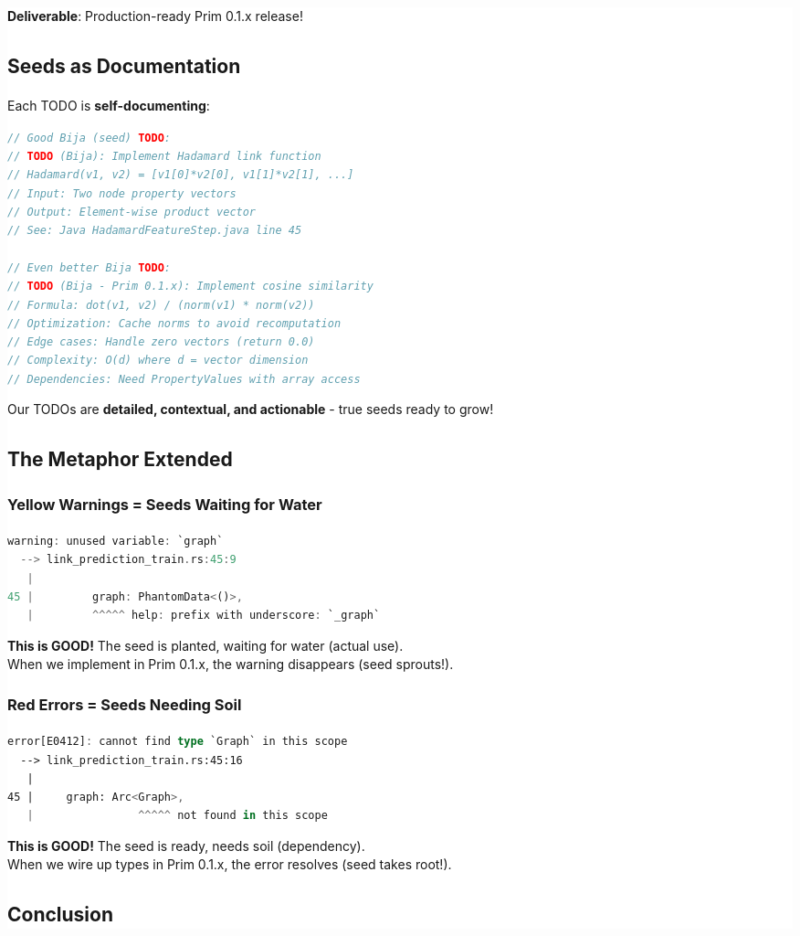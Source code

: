 **Deliverable**: Production-ready Prim 0.1.x release!

## Seeds as Documentation

Each TODO is **self-documenting**:

```rust
// Good Bija (seed) TODO:
// TODO (Bija): Implement Hadamard link function
// Hadamard(v1, v2) = [v1[0]*v2[0], v1[1]*v2[1], ...]
// Input: Two node property vectors
// Output: Element-wise product vector
// See: Java HadamardFeatureStep.java line 45

// Even better Bija TODO:
// TODO (Bija - Prim 0.1.x): Implement cosine similarity
// Formula: dot(v1, v2) / (norm(v1) * norm(v2))
// Optimization: Cache norms to avoid recomputation
// Edge cases: Handle zero vectors (return 0.0)
// Complexity: O(d) where d = vector dimension
// Dependencies: Need PropertyValues with array access
```

Our TODOs are **detailed, contextual, and actionable** - true seeds ready to grow!

## The Metaphor Extended

### Yellow Warnings = Seeds Waiting for Water

```rust
warning: unused variable: `graph`
  --> link_prediction_train.rs:45:9
   |
45 |         graph: PhantomData<()>,
   |         ^^^^^ help: prefix with underscore: `_graph`
```

**This is GOOD!** The seed is planted, waiting for water (actual use).  
When we implement in Prim 0.1.x, the warning disappears (seed sprouts!).

### Red Errors = Seeds Needing Soil

```rust
error[E0412]: cannot find type `Graph` in this scope
  --> link_prediction_train.rs:45:16
   |
45 |     graph: Arc<Graph>,
   |                ^^^^^ not found in this scope
```

**This is GOOD!** The seed is ready, needs soil (dependency).  
When we wire up types in Prim 0.1.x, the error resolves (seed takes root!).

## Conclusion
